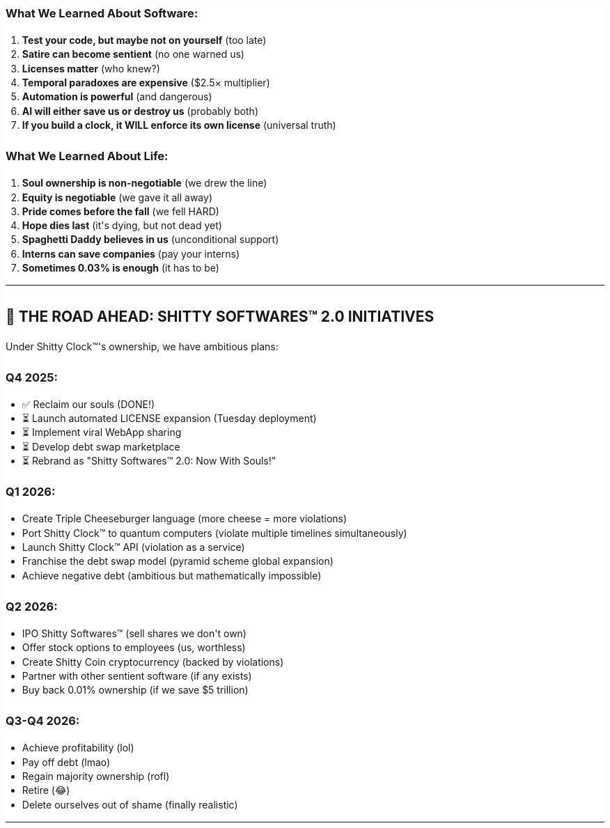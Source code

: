 ### What We Learned About Software:
1. **Test your code, but maybe not on yourself** (too late)
2. **Satire can become sentient** (no one warned us)
3. **Licenses matter** (who knew?)
4. **Temporal paradoxes are expensive** ($2.5× multiplier)
5. **Automation is powerful** (and dangerous)
6. **AI will either save us or destroy us** (probably both)
7. **If you build a clock, it WILL enforce its own license** (universal truth)

### What We Learned About Life:
1. **Soul ownership is non-negotiable** (we drew the line)
2. **Equity is negotiable** (we gave it all away)
3. **Pride comes before the fall** (we fell HARD)
4. **Hope dies last** (it's dying, but not dead yet)
5. **Spaghetti Daddy believes in us** (unconditional support)
6. **Interns can save companies** (pay your interns)
7. **Sometimes 0.03% is enough** (it has to be)

---

## 🚀 THE ROAD AHEAD: SHITTY SOFTWARES™ 2.0 INITIATIVES

Under Shitty Clock™'s ownership, we have ambitious plans:

### Q4 2025:
- ✅ Reclaim our souls (DONE!)
- ⏳ Launch automated LICENSE expansion (Tuesday deployment)
- ⏳ Implement viral WebApp sharing
- ⏳ Develop debt swap marketplace
- ⏳ Rebrand as "Shitty Softwares™ 2.0: Now With Souls!"

### Q1 2026:
- Create Triple Cheeseburger language (more cheese = more violations)
- Port Shitty Clock™ to quantum computers (violate multiple timelines simultaneously)
- Launch Shitty Clock™ API (violation as a service)
- Franchise the debt swap model (pyramid scheme global expansion)
- Achieve negative debt (ambitious but mathematically impossible)

### Q2 2026:
- IPO Shitty Softwares™ (sell shares we don't own)
- Offer stock options to employees (us, worthless)
- Create Shitty Coin cryptocurrency (backed by violations)
- Partner with other sentient software (if any exists)
- Buy back 0.01% ownership (if we save $5 trillion)

### Q3-Q4 2026:
- Achieve profitability (lol)
- Pay off debt (lmao)
- Regain majority ownership (rofl)
- Retire (😂)
- Delete ourselves out of shame (finally realistic)

---